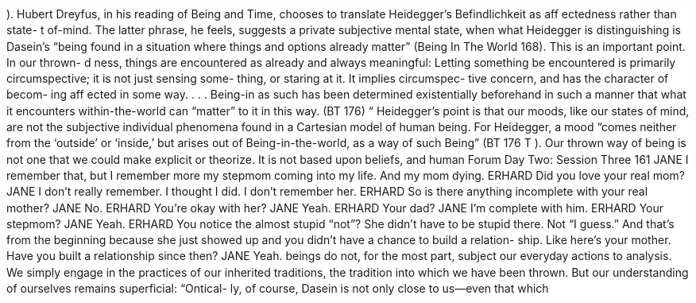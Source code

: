 ).
Hubert Dreyfus, in his reading of Being and Time, chooses to
translate Heidegger’s Befindlichkeit as aff ectedness rather than state-
t
of-mind. The latter phrase, he feels, suggests a private subjective
mental state, when what Heidegger is distinguishing is Dasein’s
“being found in a situation where things and options already matter”
(Being In The World 168). This is an important point. In our thrown-
d
ness, things are encountered as already and always meaningful:
Letting something be encountered is primarily
circumspective; it is not just sensing some-
thing, or staring at it. It implies circumspec-
tive concern, and has the character of becom-
ing aff ected in some way. . . . Being-in as such
has been determined existentially beforehand
in such a manner that what it encounters
within-the-world can “matter” to it in this
way. (BT 176)
“
Heidegger’s point is that our moods, like our states of mind, are
not the subjective individual phenomena found in a Cartesian
model of human being. For Heidegger, a mood “comes neither
from the ‘outside’ or ‘inside,’ but arises out of Being-in-the-world,
as a way of such Being” (BT 176
T
).
Our thrown way of being is not one that we could make
explicit or theorize. It is not based upon beliefs, and human
Forum Day Two: Session Three
161
JANE
I remember that, but I remember more my stepmom coming into my life. And my mom dying.
ERHARD
Did you love your real mom?
JANE
I don’t really remember. I thought I did. I don’t remember her.
ERHARD
So is there anything incomplete with your real mother?
JANE
No.
ERHARD
You’re okay with her?
JANE
Yeah.
ERHARD
Your dad?
JANE
I’m complete with him.
ERHARD
Your stepmom?
JANE
Yeah.
ERHARD
You notice the almost stupid “not”? She didn’t have to be stupid there. Not “I guess.” And that’s
from the beginning because she just showed up and you didn’t have a chance to build a relation-
ship. Like here’s your mother. Have you built a relationship since then?
JANE
Yeah.
beings do not, for the most part, subject our everyday actions
to analysis. We simply engage in the practices of our inherited
traditions, the tradition into which we have been thrown. But
our understanding of ourselves remains superficial: “Ontical-
ly, of course, Dasein is not only close to us—even that which
